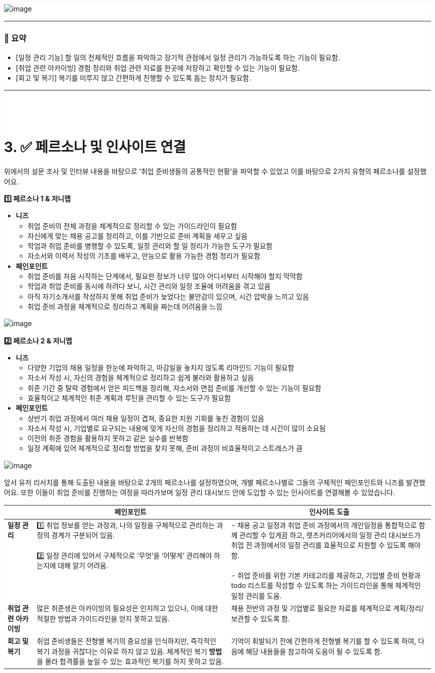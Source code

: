 <img src="https://github.com/user-attachments/assets/4a5f9846-9c9b-46ec-8d61-b5241e2e7760" alt="image" style="width: 70%; height: auto;">

---

### 💬 요약

- [일정 관리 기능] 할 일의 전체적인 흐름을 파악하고 장기적 관점에서 일정 관리가 가능하도록 하는 기능이 필요함.
- [취업 관련 아카이빙] 경험 정리와 취업 관련 자료를 한곳에 저장하고 확인할 수 있는 기능이 필요함.
- [회고 및 복기] 복기를 미루지 않고 간편하게 진행할 수 있도록 돕는 장치가 필요함.

---

<br><br>

# 3. ✅ 페르소나 및 인사이트 연결

위에서의 설문 조사 및 인터뷰 내용을 바탕으로 ‘취업 준비생들의 공통적인 현황’을 파악할 수 있었고 
이를 바탕으로 2가지 유형의 페르소나를 설정했어요. 

**1️⃣ 페르소나 1 & 저니맵**

- **니즈**
    - 취업 준비의 전체 과정을 체계적으로 정리할 수 있는 가이드라인이 필요함
    - 자신에게 맞는 채용 공고를 정리하고, 이를 기반으로 준비 계획을 세우고 싶음
    - 학업과 취업 준비를 병행할 수 있도록, 일정 관리와 할 일 정리가 가능한 도구가 필요함
    - 자소서와 이력서 작성의 기초를 배우고, 만능으로 활용 가능한 경험 정리가 필요함
- **페인포인트**
    - 취업 준비를 처음 시작하는 단계에서, 필요한 정보가 너무 많아 어디서부터 시작해야 할지 막막함
    - 학업과 취업 준비를 동시에 하려다 보니, 시간 관리와 일정 조율에 어려움을 겪고 있음
    - 아직 자기소개서를 작성하지 못해 취업 준비가 늦었다는 불안감이 있으며, 시간 압박을 느끼고 있음
    - 취업 준비 과정을 체계적으로 정리하고 계획을 짜는데 어려움을 느낌

![image](https://github.com/user-attachments/assets/8194c9bd-8a24-436f-959b-a061012ea0b0)

**2️⃣ 페르소나 2 & 저니맵**

- **니즈**
    - 다양한 기업의 채용 일정을 한눈에 파악하고, 마감일을 놓치지 않도록 리마인드 기능이 필요함
    - 자소서 작성 시, 자신의 경험을 체계적으로 정리하고 쉽게 불러와 활용하고 싶음
    - 취준 기간 중 탈락 경험에서 얻은 피드백을 정리해, 자소서와 면접 준비를 개선할 수 있는 기능이 필요함
    - 효율적이고 체계적인 취준 계획과 루틴을 관리할 수 있는 도구가 필요함
- **페인포인트**
    - 상반기 취업 과정에서 여러 채용 일정이 겹쳐, 중요한 지원 기회를 놓친 경험이 있음
    - 자소서 작성 시, 기업별로 요구되는 내용에 맞게 자신의 경험을 정리하고 적용하는 데 시간이 많이 소요됨
    - 이전의 취준 경험을 활용하지 못하고 같은 실수를 반복함
    - 일정 계획에 있어 체계적으로 정리할 방법을 찾지 못해, 준비 과정이 비효율적이고 스트레스가 큼

![image](https://github.com/user-attachments/assets/323159d4-0ae6-4994-8ca6-2a8953c4902c)


앞서 유저 리서치를 통해 도출된 내용을 바탕으로 2개의 페르소나를 설정하였으며, 개별 페르소나별로 그들의 구체적인 페인포인트와 니즈를 발견했어요. 또한 이들이 취업 준비를 진행하는 여정을 따라가보며 일정 관리 대시보드 안에 도입할 수 있는 인사이트를 연결해볼 수 있었습니다. 

|  | **페인포인트** | **인사이트 도출** |
| --- | --- | --- |
| **일정 관리** | 1️⃣ 취업 정보를 얻는 과정과, 나의 일정을 구체적으로 관리하는 과정의 경계가 구분되어 있음. <br /><br /> 2️⃣ 일정 관리에 있어서 구체적으로 ‘무엇’을 ‘어떻게’ 관리해야 하는지에 대해 알기 어려움. | - 채용 공고 일정과 취업 준비 과정에서의 개인일정을 통합적으로 함께 관리할 수 있게끔 하고, 렛츠커리어에서의 일정 관리 대시보드가 취업 전 과정에서의 일정 관리를 효율적으로 지원할 수 있도록 해야함. <br /><br />  - 취업 준비를 위한 기본 카테고리를 제공하고, 기업별 준비 현황과 todo 리스트를 작성할 수 있도록 하는 가이드라인을 통해 체계적인 일정 관리를 도움.  |
| **취업 관련 아카이빙** | 많은 취준생은 아카이빙의 필요성은 인지하고 있으나, 이에 대한 적절한 방법과 가이드라인을 얻지 못하고 있음.  | 채용 전반의 과정 및 기업별로 필요한 자료를 체계적으로 계획/정리/보관할 수 있도록 함.   |
| **회고 및 복기** | 취업 준비생들은 전형별 복기의 중요성을 인식하지만, 즉각적인 복기 과정을 귀찮다는 이유로 하지 않고 있음. 체계적인 복기 **방법**을 몰라 합격률을 높일 수 있는 효과적인 복기를 하지 못하고 있음. | 기억이 휘발되기 전에 간편하게 전형별 복기를 할 수 있도록 하여, 다음에 해당 내용들을 참고하여 도움이 될 수 있도록 함.  |
